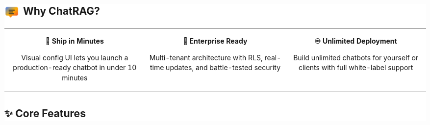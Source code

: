 ## <img src="./public/chatrag-logo.png" alt="ChatRAG" width="30" style="vertical-align: middle; margin-right: 8px;">Why ChatRAG?

<table>
<tr>
<td width="33%" align="center">

**🚀 Ship in Minutes**

Visual config UI lets you launch a production-ready chatbot in under 10 minutes

</td>
<td width="33%" align="center">

**💪 Enterprise Ready**

Multi-tenant architecture with RLS, real-time updates, and battle-tested security

</td>
<td width="33%" align="center">

**♾️ Unlimited Deployment**

Build unlimited chatbots for yourself or clients with full white-label support

</td>
</tr>
</table>

## ✨ Core Features

